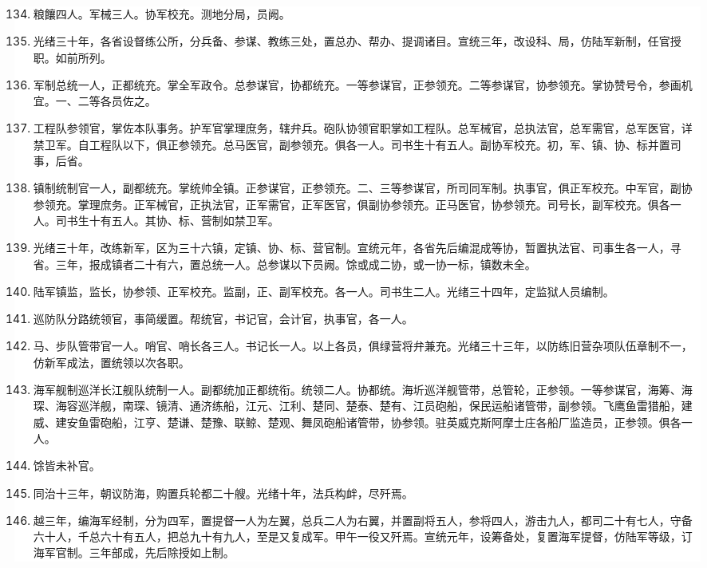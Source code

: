134. <span id="志九十四-职官六新官制-134"></span>
粮饟四人。军械三人。协军校充。测地分局，员阙。

135. <span id="志九十四-职官六新官制-135"></span>
光绪三十年，各省设督练公所，分兵备、参谋、教练三处，置总办、帮办、提调诸目。宣统三年，改设科、局，仿陆军新制，任官授职。如前所列。

136. <span id="志九十四-职官六新官制-136"></span>
军制总统一人，正都统充。掌全军政令。总参谋官，协都统充。一等参谋官，正参领充。二等参谋官，协参领充。掌协赞号令，参画机宜。一、二等各员佐之。

137. <span id="志九十四-职官六新官制-137"></span>
工程队参领官，掌佐本队事务。护军官掌理庶务，辖弁兵。砲队协领官职掌如工程队。总军械官，总执法官，总军需官，总军医官，详禁卫军。自工程队以下，俱正参领充。总马医官，副参领充。俱各一人。司书生十有五人。副协军校充。初，军、镇、协、标并置司事，后省。

138. <span id="志九十四-职官六新官制-138"></span>
镇制统制官一人，副都统充。掌统帅全镇。正参谋官，正参领充。二、三等参谋官，所司同军制。执事官，俱正军校充。中军官，副协参领充。掌理庶务。正军械官，正执法官，正军需官，正军医官，俱副协参领充。正马医官，协参领充。司号长，副军校充。俱各一人。司书生十有五人。其协、标、营制如禁卫军。

139. <span id="志九十四-职官六新官制-139"></span>
光绪三十年，改练新军，区为三十六镇，定镇、协、标、营官制。宣统元年，各省先后编混成等协，暂置执法官、司事生各一人，寻省。三年，报成镇者二十有六，置总统一人。总参谋以下员阙。馀或成二协，或一协一标，镇数未全。

140. <span id="志九十四-职官六新官制-140"></span>
陆军镇监，监长，协参领、正军校充。监副，正、副军校充。各一人。司书生二人。光绪三十四年，定监狱人员编制。

141. <span id="志九十四-职官六新官制-141"></span>
巡防队分路统领官，事简缓置。帮统官，书记官，会计官，执事官，各一人。

142. <span id="志九十四-职官六新官制-142"></span>
马、步队管带官一人。哨官、哨长各三人。书记长一人。以上各员，俱绿营将弁兼充。光绪三十三年，以防练旧营杂项队伍章制不一，仿新军成法，置统领以次各职。

143. <span id="志九十四-职官六新官制-143"></span>
海军舰制巡洋长江舰队统制一人。副都统加正都统衔。统领二人。协都统。海圻巡洋舰管带，总管轮，正参领。一等参谋官，海筹、海琛、海容巡洋舰，南琛、镜清、通济练船，江元、江利、楚同、楚泰、楚有、江员砲船，保民运船诸管带，副参领。飞鹰鱼雷猎船，建威、建安鱼雷砲船，江亨、楚谦、楚豫、联鲸、楚观、舞凤砲船诸管带，协参领。驻英威克斯阿摩士庄各船厂监造员，正参领。俱各一人。

144. <span id="志九十四-职官六新官制-144"></span>
馀皆未补官。

145. <span id="志九十四-职官六新官制-145"></span>
同治十三年，朝议防海，购置兵轮都二十艘。光绪十年，法兵构衅，尽歼焉。

146. <span id="志九十四-职官六新官制-146"></span>
越三年，编海军经制，分为四军，置提督一人为左翼，总兵二人为右翼，并置副将五人，参将四人，游击九人，都司二十有七人，守备六十人，千总六十有五人，把总九十有九人，至是又复成军。甲午一役又歼焉。宣统元年，设筹备处，复置海军提督，仿陆军等级，订海军官制。三年部成，先后除授如上制。
